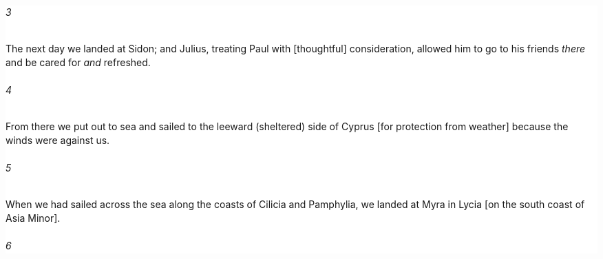 



###### 3 







The next day we landed at Sidon; and Julius, treating Paul with [thoughtful] consideration, allowed him to go to his friends _there_ and be cared for _and_ refreshed. 















###### 4 







From there we put out to sea and sailed to the leeward (sheltered) side of Cyprus [for protection from weather] because the winds were against us. 















###### 5 







When we had sailed across the sea along the coasts of Cilicia and Pamphylia, we landed at Myra in Lycia [on the south coast of Asia Minor]. 















###### 6 


